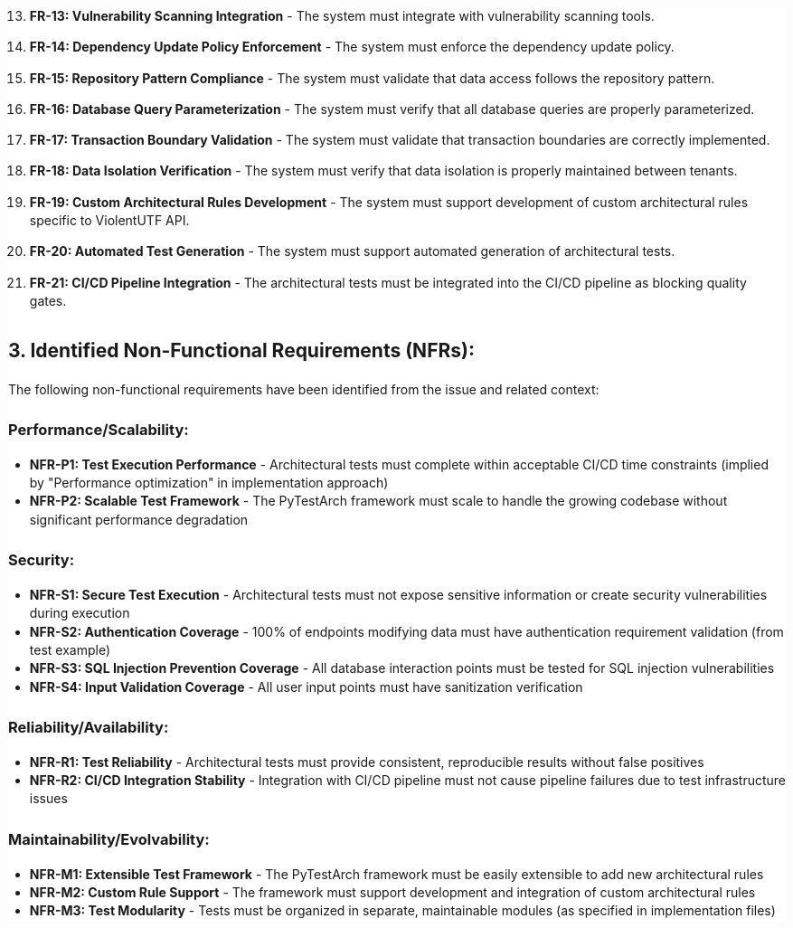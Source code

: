 13. **FR-13: Vulnerability Scanning Integration** - The system must integrate with vulnerability scanning tools.

14. **FR-14: Dependency Update Policy Enforcement** - The system must enforce the dependency update policy.

15. **FR-15: Repository Pattern Compliance** - The system must validate that data access follows the repository pattern.

16. **FR-16: Database Query Parameterization** - The system must verify that all database queries are properly parameterized.

17. **FR-17: Transaction Boundary Validation** - The system must validate that transaction boundaries are correctly implemented.

18. **FR-18: Data Isolation Verification** - The system must verify that data isolation is properly maintained between tenants.

19. **FR-19: Custom Architectural Rules Development** - The system must support development of custom architectural rules specific to ViolentUTF API.

20. **FR-20: Automated Test Generation** - The system must support automated generation of architectural tests.

21. **FR-21: CI/CD Pipeline Integration** - The architectural tests must be integrated into the CI/CD pipeline as blocking quality gates.

## 3. Identified Non-Functional Requirements (NFRs):

The following non-functional requirements have been identified from the issue and related context:

### Performance/Scalability:
- **NFR-P1: Test Execution Performance** - Architectural tests must complete within acceptable CI/CD time constraints (implied by "Performance optimization" in implementation approach)
- **NFR-P2: Scalable Test Framework** - The PyTestArch framework must scale to handle the growing codebase without significant performance degradation

### Security:
- **NFR-S1: Secure Test Execution** - Architectural tests must not expose sensitive information or create security vulnerabilities during execution
- **NFR-S2: Authentication Coverage** - 100% of endpoints modifying data must have authentication requirement validation (from test example)
- **NFR-S3: SQL Injection Prevention Coverage** - All database interaction points must be tested for SQL injection vulnerabilities
- **NFR-S4: Input Validation Coverage** - All user input points must have sanitization verification

### Reliability/Availability:
- **NFR-R1: Test Reliability** - Architectural tests must provide consistent, reproducible results without false positives
- **NFR-R2: CI/CD Integration Stability** - Integration with CI/CD pipeline must not cause pipeline failures due to test infrastructure issues

### Maintainability/Evolvability:
- **NFR-M1: Extensible Test Framework** - The PyTestArch framework must be easily extensible to add new architectural rules
- **NFR-M2: Custom Rule Support** - The framework must support development and integration of custom architectural rules
- **NFR-M3: Test Modularity** - Tests must be organized in separate, maintainable modules (as specified in implementation files)
